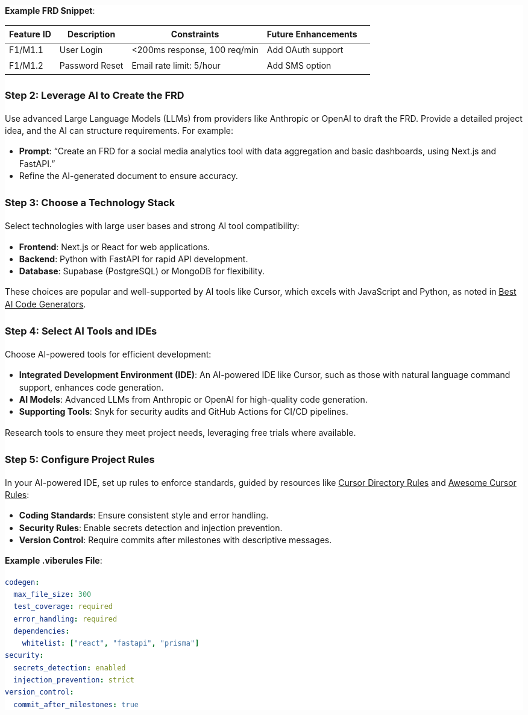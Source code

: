 **Example FRD Snippet**:

| Feature ID | Description    | Constraints                  | Future Enhancements |     |
| ---------- | -------------- | ---------------------------- | ------------------- | --- |
| F1/M1.1    | User Login     | <200ms response, 100 req/min | Add OAuth support   |     |
| F1/M1.2    | Password Reset | Email rate limit: 5/hour     | Add SMS option      |     |

### Step 2: Leverage AI to Create the FRD

Use advanced Large Language Models (LLMs) from providers like Anthropic or OpenAI to draft the FRD. Provide a detailed project idea, and the AI can structure requirements. For example:

- **Prompt**: “Create an FRD for a social media analytics tool with data aggregation and basic dashboards, using Next.js and FastAPI.”
- Refine the AI-generated document to ensure accuracy.

### Step 3: Choose a Technology Stack

Select technologies with large user bases and strong AI tool compatibility:

- **Frontend**: Next.js or React for web applications.
- **Backend**: Python with FastAPI for rapid API development.
- **Database**: Supabase (PostgreSQL) or MongoDB for flexibility.

These choices are popular and well-supported by AI tools like Cursor, which excels with JavaScript and Python, as noted in [Best AI Code Generators](https://www.unite.ai/best-ai-code-generators/).

### Step 4: Select AI Tools and IDEs

Choose AI-powered tools for efficient development:

- **Integrated Development Environment (IDE)**: An AI-powered IDE like Cursor, such as those with natural language command support, enhances code generation.
- **AI Models**: Advanced LLMs from Anthropic or OpenAI for high-quality code generation.
- **Supporting Tools**: Snyk for security audits and GitHub Actions for CI/CD pipelines.

Research tools to ensure they meet project needs, leveraging free trials where available.

### Step 5: Configure Project Rules

In your AI-powered IDE, set up rules to enforce standards, guided by resources like [Cursor Directory Rules](https://cursor.directory/rules) and [Awesome Cursor Rules](https://github.com/PatrickJS/awesome-cursorrules):

- **Coding Standards**: Ensure consistent style and error handling.
- **Security Rules**: Enable secrets detection and injection prevention.
- **Version Control**: Require commits after milestones with descriptive messages.

**Example .viberules File**:

```yaml
codegen:
  max_file_size: 300
  test_coverage: required
  error_handling: required
  dependencies:
    whitelist: ["react", "fastapi", "prisma"]
security:
  secrets_detection: enabled
  injection_prevention: strict
version_control:
  commit_after_milestones: true
```
